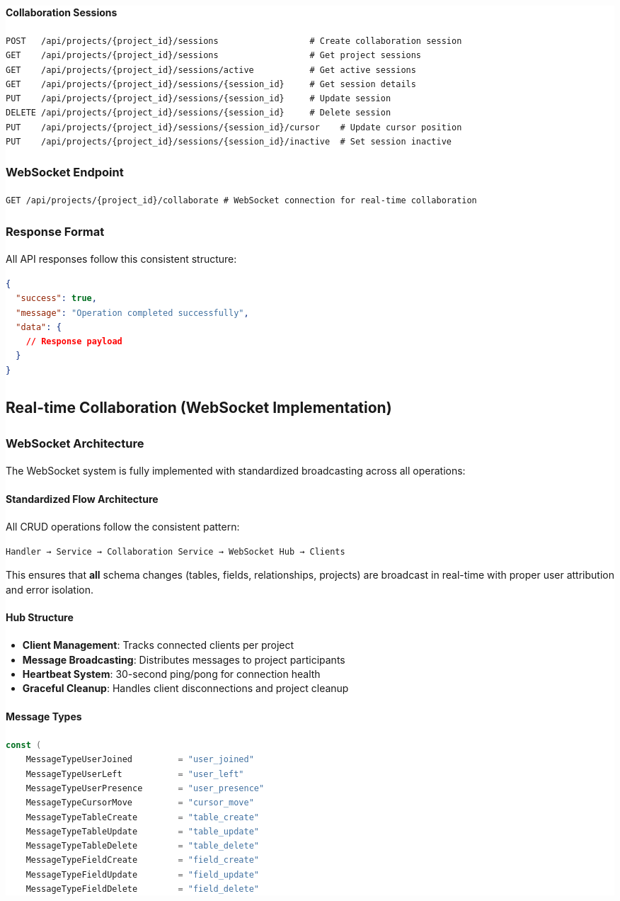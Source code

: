 #### Collaboration Sessions
```
POST   /api/projects/{project_id}/sessions                  # Create collaboration session
GET    /api/projects/{project_id}/sessions                  # Get project sessions
GET    /api/projects/{project_id}/sessions/active           # Get active sessions
GET    /api/projects/{project_id}/sessions/{session_id}     # Get session details
PUT    /api/projects/{project_id}/sessions/{session_id}     # Update session
DELETE /api/projects/{project_id}/sessions/{session_id}     # Delete session
PUT    /api/projects/{project_id}/sessions/{session_id}/cursor    # Update cursor position
PUT    /api/projects/{project_id}/sessions/{session_id}/inactive  # Set session inactive
```

### WebSocket Endpoint
```
GET /api/projects/{project_id}/collaborate # WebSocket connection for real-time collaboration
```

### Response Format

All API responses follow this consistent structure:

```json
{
  "success": true,
  "message": "Operation completed successfully",
  "data": {
    // Response payload
  }
}
```

## Real-time Collaboration (WebSocket Implementation)

### WebSocket Architecture

The WebSocket system is fully implemented with standardized broadcasting across all operations:

#### Standardized Flow Architecture
All CRUD operations follow the consistent pattern:
```
Handler → Service → Collaboration Service → WebSocket Hub → Clients
```

This ensures that **all** schema changes (tables, fields, relationships, projects) are broadcast in real-time with proper user attribution and error isolation.

#### Hub Structure
- **Client Management**: Tracks connected clients per project
- **Message Broadcasting**: Distributes messages to project participants
- **Heartbeat System**: 30-second ping/pong for connection health
- **Graceful Cleanup**: Handles client disconnections and project cleanup

#### Message Types
```go
const (
    MessageTypeUserJoined         = "user_joined"
    MessageTypeUserLeft           = "user_left"
    MessageTypeUserPresence       = "user_presence"
    MessageTypeCursorMove         = "cursor_move"
    MessageTypeTableCreate        = "table_create"
    MessageTypeTableUpdate        = "table_update"
    MessageTypeTableDelete        = "table_delete"
    MessageTypeFieldCreate        = "field_create"
    MessageTypeFieldUpdate        = "field_update"
    MessageTypeFieldDelete        = "field_delete"
```
